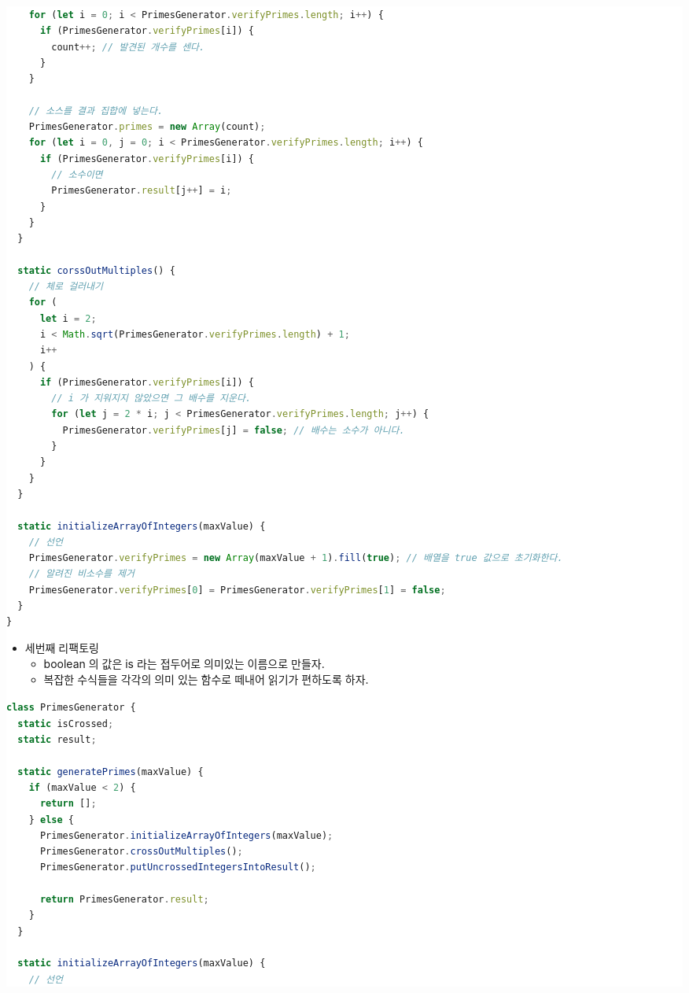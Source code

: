 ```javascript
    for (let i = 0; i < PrimesGenerator.verifyPrimes.length; i++) {
      if (PrimesGenerator.verifyPrimes[i]) {
        count++; // 발견된 개수를 센다.
      }
    }

    // 소스를 결과 집합에 넣는다.
    PrimesGenerator.primes = new Array(count);
    for (let i = 0, j = 0; i < PrimesGenerator.verifyPrimes.length; i++) {
      if (PrimesGenerator.verifyPrimes[i]) {
        // 소수이면
        PrimesGenerator.result[j++] = i;
      }
    }
  }

  static corssOutMultiples() {
    // 체로 걸러내기
    for (
      let i = 2;
      i < Math.sqrt(PrimesGenerator.verifyPrimes.length) + 1;
      i++
    ) {
      if (PrimesGenerator.verifyPrimes[i]) {
        // i 가 지워지지 않았으면 그 배수를 지운다.
        for (let j = 2 * i; j < PrimesGenerator.verifyPrimes.length; j++) {
          PrimesGenerator.verifyPrimes[j] = false; // 배수는 소수가 아니다.
        }
      }
    }
  }

  static initializeArrayOfIntegers(maxValue) {
    // 선언
    PrimesGenerator.verifyPrimes = new Array(maxValue + 1).fill(true); // 배열을 true 값으로 초기화한다.
    // 알려진 비소수를 제거
    PrimesGenerator.verifyPrimes[0] = PrimesGenerator.verifyPrimes[1] = false;
  }
}
```

- 세번째 리팩토링
  - boolean 의 값은 is 라는 접두어로 의미있는 이름으로 만들자.
  - 복잡한 수식들을 각각의 의미 있는 함수로 떼내어 읽기가 편하도록 하자.

```javascript
class PrimesGenerator {
  static isCrossed;
  static result;

  static generatePrimes(maxValue) {
    if (maxValue < 2) {
      return [];
    } else {
      PrimesGenerator.initializeArrayOfIntegers(maxValue);
      PrimesGenerator.crossOutMultiples();
      PrimesGenerator.putUncrossedIntegersIntoResult();

      return PrimesGenerator.result;
    }
  }

  static initializeArrayOfIntegers(maxValue) {
    // 선언
```
